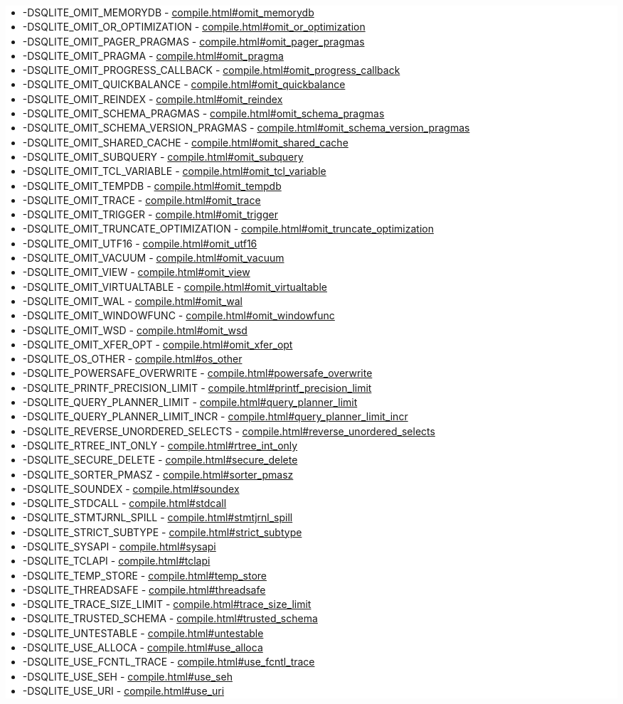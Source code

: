 * \-DSQLITE\_OMIT\_MEMORYDB \- [compile.html\#omit\_memorydb](compile.html#omit_memorydb)
* \-DSQLITE\_OMIT\_OR\_OPTIMIZATION \- [compile.html\#omit\_or\_optimization](compile.html#omit_or_optimization)
* \-DSQLITE\_OMIT\_PAGER\_PRAGMAS \- [compile.html\#omit\_pager\_pragmas](compile.html#omit_pager_pragmas)
* \-DSQLITE\_OMIT\_PRAGMA \- [compile.html\#omit\_pragma](compile.html#omit_pragma)
* \-DSQLITE\_OMIT\_PROGRESS\_CALLBACK \- [compile.html\#omit\_progress\_callback](compile.html#omit_progress_callback)
* \-DSQLITE\_OMIT\_QUICKBALANCE \- [compile.html\#omit\_quickbalance](compile.html#omit_quickbalance)
* \-DSQLITE\_OMIT\_REINDEX \- [compile.html\#omit\_reindex](compile.html#omit_reindex)
* \-DSQLITE\_OMIT\_SCHEMA\_PRAGMAS \- [compile.html\#omit\_schema\_pragmas](compile.html#omit_schema_pragmas)
* \-DSQLITE\_OMIT\_SCHEMA\_VERSION\_PRAGMAS \- [compile.html\#omit\_schema\_version\_pragmas](compile.html#omit_schema_version_pragmas)
* \-DSQLITE\_OMIT\_SHARED\_CACHE \- [compile.html\#omit\_shared\_cache](compile.html#omit_shared_cache)
* \-DSQLITE\_OMIT\_SUBQUERY \- [compile.html\#omit\_subquery](compile.html#omit_subquery)
* \-DSQLITE\_OMIT\_TCL\_VARIABLE \- [compile.html\#omit\_tcl\_variable](compile.html#omit_tcl_variable)
* \-DSQLITE\_OMIT\_TEMPDB \- [compile.html\#omit\_tempdb](compile.html#omit_tempdb)
* \-DSQLITE\_OMIT\_TRACE \- [compile.html\#omit\_trace](compile.html#omit_trace)
* \-DSQLITE\_OMIT\_TRIGGER \- [compile.html\#omit\_trigger](compile.html#omit_trigger)
* \-DSQLITE\_OMIT\_TRUNCATE\_OPTIMIZATION \- [compile.html\#omit\_truncate\_optimization](compile.html#omit_truncate_optimization)
* \-DSQLITE\_OMIT\_UTF16 \- [compile.html\#omit\_utf16](compile.html#omit_utf16)
* \-DSQLITE\_OMIT\_VACUUM \- [compile.html\#omit\_vacuum](compile.html#omit_vacuum)
* \-DSQLITE\_OMIT\_VIEW \- [compile.html\#omit\_view](compile.html#omit_view)
* \-DSQLITE\_OMIT\_VIRTUALTABLE \- [compile.html\#omit\_virtualtable](compile.html#omit_virtualtable)
* \-DSQLITE\_OMIT\_WAL \- [compile.html\#omit\_wal](compile.html#omit_wal)
* \-DSQLITE\_OMIT\_WINDOWFUNC \- [compile.html\#omit\_windowfunc](compile.html#omit_windowfunc)
* \-DSQLITE\_OMIT\_WSD \- [compile.html\#omit\_wsd](compile.html#omit_wsd)
* \-DSQLITE\_OMIT\_XFER\_OPT \- [compile.html\#omit\_xfer\_opt](compile.html#omit_xfer_opt)
* \-DSQLITE\_OS\_OTHER \- [compile.html\#os\_other](compile.html#os_other)
* \-DSQLITE\_POWERSAFE\_OVERWRITE \- [compile.html\#powersafe\_overwrite](compile.html#powersafe_overwrite)
* \-DSQLITE\_PRINTF\_PRECISION\_LIMIT \- [compile.html\#printf\_precision\_limit](compile.html#printf_precision_limit)
* \-DSQLITE\_QUERY\_PLANNER\_LIMIT \- [compile.html\#query\_planner\_limit](compile.html#query_planner_limit)
* \-DSQLITE\_QUERY\_PLANNER\_LIMIT\_INCR \- [compile.html\#query\_planner\_limit\_incr](compile.html#query_planner_limit_incr)
* \-DSQLITE\_REVERSE\_UNORDERED\_SELECTS \- [compile.html\#reverse\_unordered\_selects](compile.html#reverse_unordered_selects)
* \-DSQLITE\_RTREE\_INT\_ONLY \- [compile.html\#rtree\_int\_only](compile.html#rtree_int_only)
* \-DSQLITE\_SECURE\_DELETE \- [compile.html\#secure\_delete](compile.html#secure_delete)
* \-DSQLITE\_SORTER\_PMASZ \- [compile.html\#sorter\_pmasz](compile.html#sorter_pmasz)
* \-DSQLITE\_SOUNDEX \- [compile.html\#soundex](compile.html#soundex)
* \-DSQLITE\_STDCALL \- [compile.html\#stdcall](compile.html#stdcall)
* \-DSQLITE\_STMTJRNL\_SPILL \- [compile.html\#stmtjrnl\_spill](compile.html#stmtjrnl_spill)
* \-DSQLITE\_STRICT\_SUBTYPE \- [compile.html\#strict\_subtype](compile.html#strict_subtype)
* \-DSQLITE\_SYSAPI \- [compile.html\#sysapi](compile.html#sysapi)
* \-DSQLITE\_TCLAPI \- [compile.html\#tclapi](compile.html#tclapi)
* \-DSQLITE\_TEMP\_STORE \- [compile.html\#temp\_store](compile.html#temp_store)
* \-DSQLITE\_THREADSAFE \- [compile.html\#threadsafe](compile.html#threadsafe)
* \-DSQLITE\_TRACE\_SIZE\_LIMIT \- [compile.html\#trace\_size\_limit](compile.html#trace_size_limit)
* \-DSQLITE\_TRUSTED\_SCHEMA \- [compile.html\#trusted\_schema](compile.html#trusted_schema)
* \-DSQLITE\_UNTESTABLE \- [compile.html\#untestable](compile.html#untestable)
* \-DSQLITE\_USE\_ALLOCA \- [compile.html\#use\_alloca](compile.html#use_alloca)
* \-DSQLITE\_USE\_FCNTL\_TRACE \- [compile.html\#use\_fcntl\_trace](compile.html#use_fcntl_trace)
* \-DSQLITE\_USE\_SEH \- [compile.html\#use\_seh](compile.html#use_seh)
* \-DSQLITE\_USE\_URI \- [compile.html\#use\_uri](compile.html#use_uri)